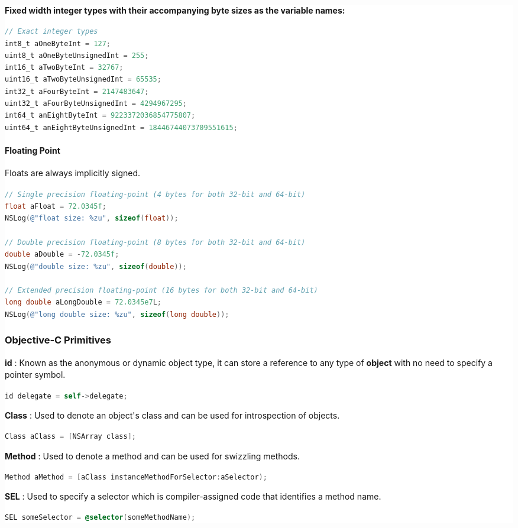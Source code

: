 **Fixed width integer types with their accompanying byte sizes as the variable names:**

``` objective-c
// Exact integer types
int8_t aOneByteInt = 127;
uint8_t aOneByteUnsignedInt = 255;
int16_t aTwoByteInt = 32767;
uint16_t aTwoByteUnsignedInt = 65535;
int32_t aFourByteInt = 2147483647;
uint32_t aFourByteUnsignedInt = 4294967295;
int64_t anEightByteInt = 9223372036854775807;
uint64_t anEightByteUnsignedInt = 18446744073709551615;
```

#### Floating Point

Floats are always implicitly signed.

``` objective-c
// Single precision floating-point (4 bytes for both 32-bit and 64-bit)
float aFloat = 72.0345f;
NSLog(@"float size: %zu", sizeof(float));

// Double precision floating-point (8 bytes for both 32-bit and 64-bit)
double aDouble = -72.0345f;
NSLog(@"double size: %zu", sizeof(double));

// Extended precision floating-point (16 bytes for both 32-bit and 64-bit)
long double aLongDouble = 72.0345e7L;
NSLog(@"long double size: %zu", sizeof(long double));
```

### Objective-C Primitives

**id** : Known as the anonymous or dynamic object type, it can store a reference to any type of **object** with no need to specify a pointer symbol.

``` objective-c
id delegate = self->delegate;
```

**Class** : Used to denote an object's class and can be used for introspection of objects.

``` objective-c
Class aClass = [NSArray class];
```

**Method** : Used to denote a method and can be used for swizzling methods.

``` objective-c
Method aMethod = [aClass instanceMethodForSelector:aSelector);
```

**SEL** : Used to specify a selector which is compiler-assigned code that identifies a method name.

``` objective-c
SEL someSelector = @selector(someMethodName);
```

